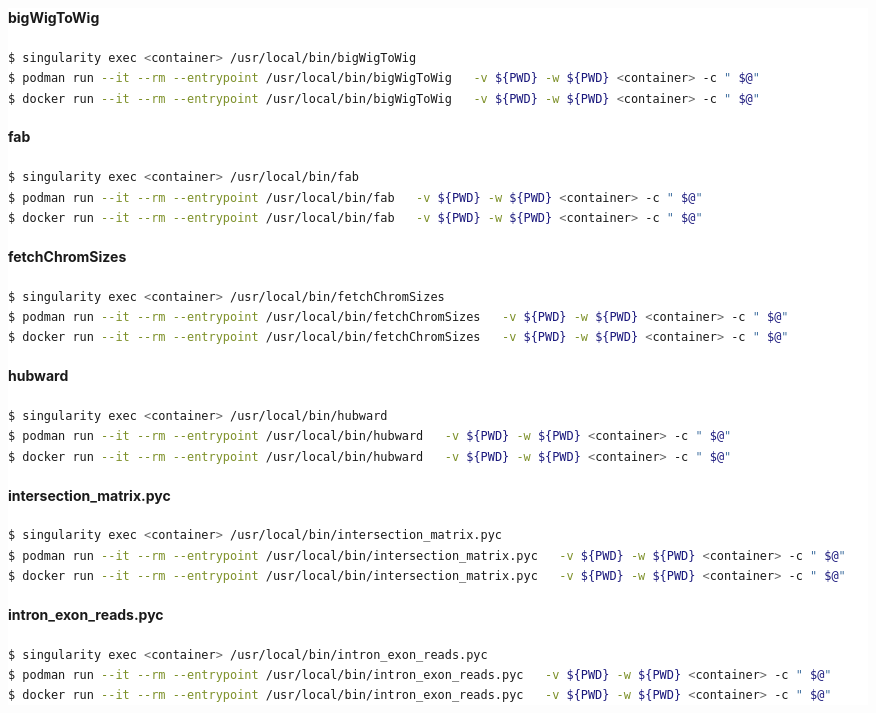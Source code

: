
#### bigWigToWig

```bash
$ singularity exec <container> /usr/local/bin/bigWigToWig
$ podman run --it --rm --entrypoint /usr/local/bin/bigWigToWig   -v ${PWD} -w ${PWD} <container> -c " $@"
$ docker run --it --rm --entrypoint /usr/local/bin/bigWigToWig   -v ${PWD} -w ${PWD} <container> -c " $@"
```


#### fab

```bash
$ singularity exec <container> /usr/local/bin/fab
$ podman run --it --rm --entrypoint /usr/local/bin/fab   -v ${PWD} -w ${PWD} <container> -c " $@"
$ docker run --it --rm --entrypoint /usr/local/bin/fab   -v ${PWD} -w ${PWD} <container> -c " $@"
```


#### fetchChromSizes

```bash
$ singularity exec <container> /usr/local/bin/fetchChromSizes
$ podman run --it --rm --entrypoint /usr/local/bin/fetchChromSizes   -v ${PWD} -w ${PWD} <container> -c " $@"
$ docker run --it --rm --entrypoint /usr/local/bin/fetchChromSizes   -v ${PWD} -w ${PWD} <container> -c " $@"
```


#### hubward

```bash
$ singularity exec <container> /usr/local/bin/hubward
$ podman run --it --rm --entrypoint /usr/local/bin/hubward   -v ${PWD} -w ${PWD} <container> -c " $@"
$ docker run --it --rm --entrypoint /usr/local/bin/hubward   -v ${PWD} -w ${PWD} <container> -c " $@"
```


#### intersection_matrix.pyc

```bash
$ singularity exec <container> /usr/local/bin/intersection_matrix.pyc
$ podman run --it --rm --entrypoint /usr/local/bin/intersection_matrix.pyc   -v ${PWD} -w ${PWD} <container> -c " $@"
$ docker run --it --rm --entrypoint /usr/local/bin/intersection_matrix.pyc   -v ${PWD} -w ${PWD} <container> -c " $@"
```


#### intron_exon_reads.pyc

```bash
$ singularity exec <container> /usr/local/bin/intron_exon_reads.pyc
$ podman run --it --rm --entrypoint /usr/local/bin/intron_exon_reads.pyc   -v ${PWD} -w ${PWD} <container> -c " $@"
$ docker run --it --rm --entrypoint /usr/local/bin/intron_exon_reads.pyc   -v ${PWD} -w ${PWD} <container> -c " $@"
```
